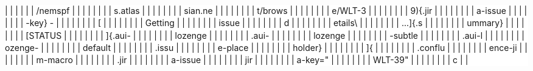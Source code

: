 |         |         |         |         |         | /nemspf |         |
|         |         |         |         |         | s.atlas |         |
|         |         |         |         |         | sian.ne |         |
|         |         |         |         |         | t/brows |         |
|         |         |         |         |         | e/WLT-3 |         |
|         |         |         |         |         | 9){.jir |         |
|         |         |         |         |         | a-issue |         |
|         |         |         |         |         | -key} - |         |
|         |         |         |         |         | [       |         |
|         |         |         |         |         | Getting |         |
|         |         |         |         |         | issue   |         |
|         |         |         |         |         | d       |         |
|         |         |         |         |         | etails\ |         |
|         |         |         |         |         | ...]{.s |         |
|         |         |         |         |         | ummary} |         |
|         |         |         |         |         | [STATUS |         |
|         |         |         |         |         | ]{.aui- |         |
|         |         |         |         |         | lozenge |         |
|         |         |         |         |         | .aui-   |         |
|         |         |         |         |         | lozenge |         |
|         |         |         |         |         | -subtle |         |
|         |         |         |         |         | .aui-l  |         |
|         |         |         |         |         | ozenge- |         |
|         |         |         |         |         | default |         |
|         |         |         |         |         | .issu   |         |
|         |         |         |         |         | e-place |         |
|         |         |         |         |         | holder} |         |
|         |         |         |         |         | ]{      |         |
|         |         |         |         |         | .conflu |         |
|         |         |         |         |         | ence-ji |         |
|         |         |         |         |         | m-macro |         |
|         |         |         |         |         | .jir    |         |
|         |         |         |         |         | a-issue |         |
|         |         |         |         |         | jir     |         |
|         |         |         |         |         | a-key=" |         |
|         |         |         |         |         | WLT-39" |         |
|         |         |         |         |         | c       |         |